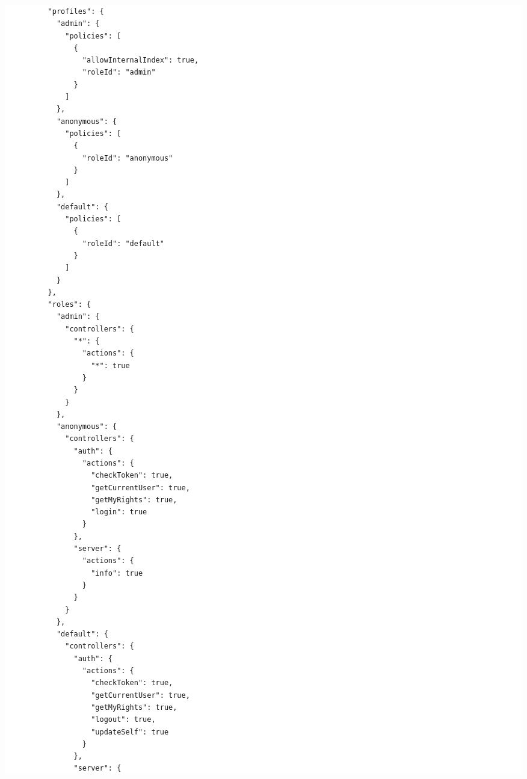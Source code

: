 ```litcoffee
          "profiles": {
            "admin": {
              "policies": [
                {
                  "allowInternalIndex": true,
                  "roleId": "admin"
                }
              ]
            },
            "anonymous": {
              "policies": [
                {
                  "roleId": "anonymous"
                }
              ]
            },
            "default": {
              "policies": [
                {
                  "roleId": "default"
                }
              ]
            }
          },
          "roles": {
            "admin": {
              "controllers": {
                "*": {
                  "actions": {
                    "*": true
                  }
                }
              }
            },
            "anonymous": {
              "controllers": {
                "auth": {
                  "actions": {
                    "checkToken": true,
                    "getCurrentUser": true,
                    "getMyRights": true,
                    "login": true
                  }
                },
                "server": {
                  "actions": {
                    "info": true
                  }
                }
              }
            },
            "default": {
              "controllers": {
                "auth": {
                  "actions": {
                    "checkToken": true,
                    "getCurrentUser": true,
                    "getMyRights": true,
                    "logout": true,
                    "updateSelf": true
                  }
                },
                "server": {
```